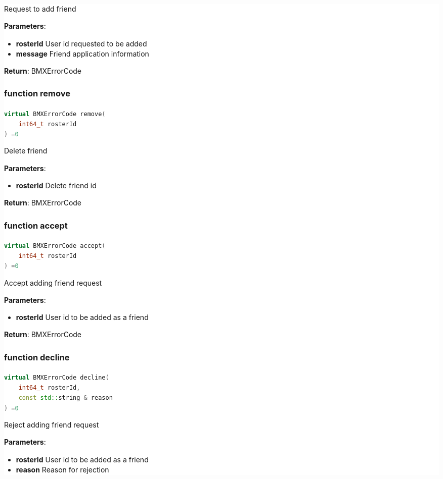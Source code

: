 Request to add friend 

**Parameters**: 

  * **rosterId** User id requested to be added 
  * **message** Friend application information 


**Return**: BMXErrorCode 

### function remove

```cpp
virtual BMXErrorCode remove(
    int64_t rosterId
) =0
```

Delete friend 

**Parameters**: 

  * **rosterId** Delete friend id 


**Return**: BMXErrorCode 

### function accept

```cpp
virtual BMXErrorCode accept(
    int64_t rosterId
) =0
```

Accept adding friend request 

**Parameters**: 

  * **rosterId** User id to be added as a friend 


**Return**: BMXErrorCode 

### function decline

```cpp
virtual BMXErrorCode decline(
    int64_t rosterId,
    const std::string & reason
) =0
```

Reject adding friend request 

**Parameters**: 

  * **rosterId** User id to be added as a friend 
  * **reason** Reason for rejection 

